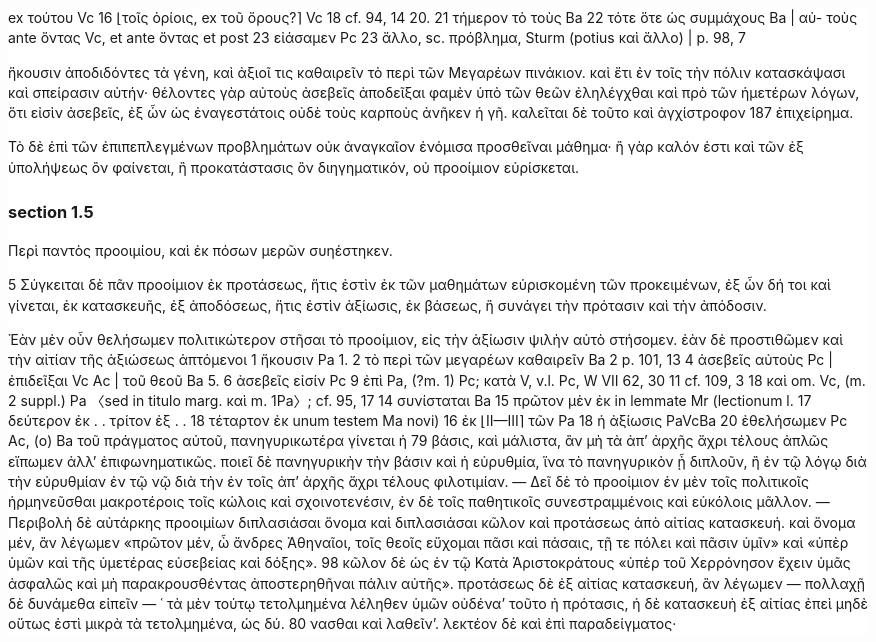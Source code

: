 ex τούτου Vc 16 ⌊τοῖς ὁρίοις, ex τοῦ ὄρους?⌉ Vc 18 cf. 94, 14
20. 21 τήμερον τὸ τοὺς Ba 22 τότε ὅτε ὡς συμμάχους Ba | αὐ-
τοὺς ante ὄντας Vc, et ante ὄντας et post 23 εἰάσαμεν Pc
23 ἄλλο, sc. πρόβλημα, Sturm (potius καὶ ἄλλο) | p. 98, 7</note>

<pb n="106"/>
ἥκουσιν ἀποδιδόντες τὰ γένη, καὶ ἀξιοῖ τις καθαιρεῖν
τὸ περὶ τῶν Μεγαρέων πινάκιον. καὶ ἔτι ἐν τοῖς τὴν
πόλιν κατασκάψασι καὶ σπείρασιν αὐτήν· θέλοντες γὰρ
αὐτοὺς ἀσεβεῖς ἀποδεῖξαι φαμὲν ὑπὸ τῶν θεῶν ἐληλέγχθαι
καὶ πρὸ τῶν ἡμετέρων λόγων, ὅτι εἰσὶν ἀσεβεῖς, <lb n="5"/>
ἐξ ὧν ὡς ἐναγεστάτοις οὐδὲ τοὺς καρποὺς ἀνῆκεν
ἡ γῆ. καλεῖται δὲ τοῦτο καὶ ἀγχίστροφον <note type="marginal">187</note>
ἐπιχείρημα.</p>
<p>Τὸ δὲ ἐπὶ τῶν ἐπιπεπλεγμένων προβλημάτων οὐκ
ἀναγκαῖον ἐνόμισα προσθεῖναι μάθημα· ἢ γὰρ καλόν <lb n="10"/>
ἐστι καὶ τῶν ἐξ ὑπολήψεως ὂν φαίνεται, ἢ προκατάστασις
ὂν διηγηματικόν, οὐ προοίμιον εὑρίσκεται.</p>

### section 1.5

<head>Περὶ παντὸς προοιμίου, καὶ ἐκ πόσων μερῶν
συηέστηκεν.</head>
<p>5 Σύγκειται δὲ πᾶν προοίμιον ἐκ προτάσεως, ἥτις <lb n="15"/>
ἐστὶν ἐκ τῶν μαθημάτων εὑρισκομένη τῶν προκειμένων,
ἐξ ὧν δή τοι καὶ γίνεται, ἐκ κατασκευῆς, ἐξ ἀποδόσεως,
ἥτις ἐστὶν ἀξίωσις, ἐκ βάσεως, ἣ συνάγει τὴν
πρότασιν καὶ τὴν ἀπόδοσιν.</p>
<p>Ἐὰν μὲν οὖν θελήσωμεν πολιτικώτερον στῆσαι τὸ <lb n="20"/>
προοίμιον, εἰς τὴν ἀξίωσιν ψιλὴν αὐτὸ στήσομεν. ἐὰν
δὲ προστιθῶμεν καὶ τὴν αἰτίαν τῆς ἀξιώσεως ἁπτόμενοι
<note type="footnote">1 ἥκουσιν Pa 1. 2 τὸ περὶ τῶν μεγαρέων καθαιρεῖν Ba
2 p. 101, 13 4 ἀσεβεῖς αὐτοὺς Pc | ἐπιδεῖξαι Vc Ac | τοῦ θεοῦ
Ba 5. 6 ἀσεβεῖς εἰσίν Pc 9 ἐπὶ Pa, (?m. 1) Pc; κατὰ V, v.l. Pc,
W VII 62, 30 11 cf. 109, 3 18 καὶ om. Vc, (m. 2 suppl.) Pa
〈sed in titulo marg. καὶ m. 1Pa〉; cf. 95, 17 14 συνίσταται Ba
15 πρῶτον μὲν ἐκ in lemmate Mr (lectionum l. 17 δεύτερον ἐκ
. . τρίτον ἐξ . . 18 τέταρτον ἐκ unum testem Ma novi) 16 ἐκ
⌊II—III⌉ τῶν Pa 18 ἡ ἀξίωσις PaVcBa 20 ἐθελήσωμεν Pc
Ac, (ο) Ba</note>

<pb n="107"/>
τοῦ πράγματος αὐτοῦ, πανηγυρικωτέρα γίνεται ἡ <note type="marginal">79</note>
βάσις, καὶ μάλιστα, ἂν μὴ τὰ ἀπʼ ἀρχῆς ἄχρι τέλους
ἀπλῶς εἴπωμεν ἀλλʼ ἐπιφωνηματικῶς. ποιεῖ δὲ πανηγυρικὴν
τὴν βάσιν καὶ ἡ εὐρυθμία, ἵνα τὸ πανηγυρικὸν
<lb n="5"/> ᾖ διπλοῦν, ἢ ἐν τῷ λόγῳ διὰ τὴν εὐρυθμίαν
ἐν τῷ νῷ διὰ τὴν ἐν τοῖς ἀπʼ ἀρχῆς ἄχρι τέλους
φιλοτιμίαν. — Δεῖ δὲ τὸ προοίμιον ἐν μὲν τοῖς πολιτικοῖς
ἡρμηνεῦσθαι μακροτέροις τοῖς κώλοις καὶ σχοινοτενέσιν,
ἐν δὲ τοῖς παθητικοῖς συνεστραμμένοις καὶ
<lb n="10"/> εὐκόλοις μᾶλλον. — Περιβολὴ δὲ αὐτάρκης προοιμίων
διπλασιάσαι ὄνομα καὶ διπλασιάσαι κῶλον καὶ προτάσεως
ἀπὸ αἰτίας κατασκευή. καὶ ὄνομα μέν, ἂν λέγωμεν
«πρῶτον μέν, ὦ ἄνδρες Ἀθηναῖοι, τοῖς θεοῖς εὔχομαι
πᾶσι καὶ πάσαις, τῇ τε πόλει καὶ πᾶσιν ὑμῖν» καὶ
<lb n="15"/> «ὑπὲρ ὑμῶν καὶ τῆς ὑμετέρας εὐσεβείας καὶ δόξης».
<note type="marginal">98</note> κῶλον δὲ ὡς ἐν τῷ Κατὰ Ἀριστοκράτους «ὑπὲρ τοῦ
Χερρόνησον ἔχειν ὑμᾶς ἀσφαλῶς καὶ μὴ παρακρουσθέντας
ἀποστερηθῆναι πάλιν αὐτῆς». προτάσεως δὲ ἐξ
αἰτίας κατασκευή, ἂν λέγωμεν — πολλαχῇ δὲ δυνάμεθα
<lb n="20"/> εἰπεῖν — ῾ τὰ μὲν τούτῳ τετολμημένα λέληθεν ὑμῶν
οὐδέναʼ τοῦτο ἡ πρότασις, ἡ δὲ κατασκευὴ ἐξ αἰτίας
ἐπεὶ μηδὲ οὕτως ἐστὶ μικρὰ τὰ τετολμημένα, ὡς δύ. <note type="marginal">80</note>
νασθαι καὶ λαθεῖνʼ. λεκτέον δὲ καὶ ἐπὶ παραδείγματος·